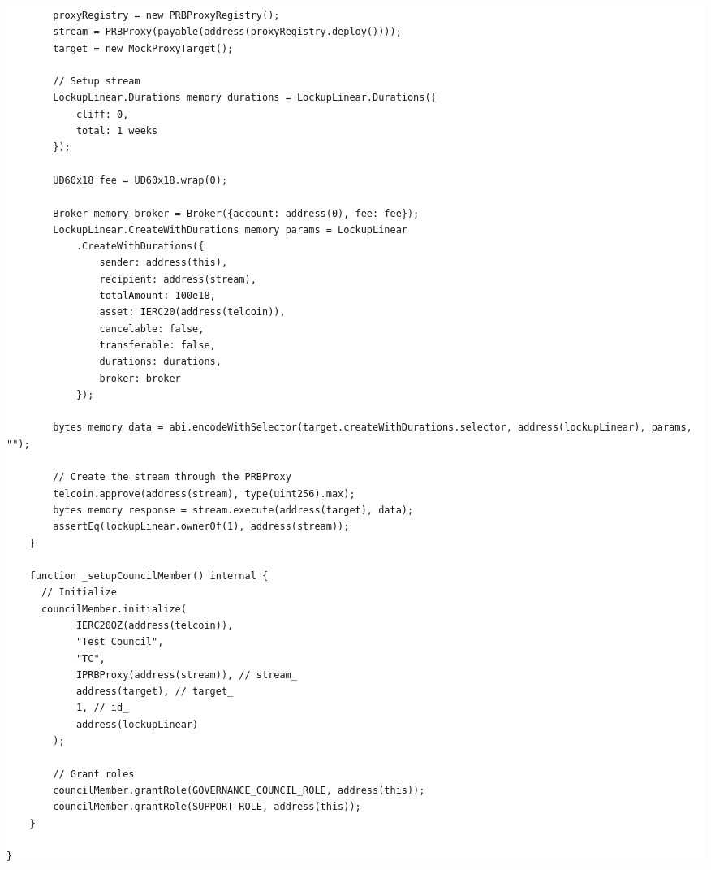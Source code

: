 ```solidity
        proxyRegistry = new PRBProxyRegistry();
        stream = PRBProxy(payable(address(proxyRegistry.deploy())));
        target = new MockProxyTarget();

        // Setup stream
        LockupLinear.Durations memory durations = LockupLinear.Durations({
            cliff: 0,
            total: 1 weeks
        });

        UD60x18 fee = UD60x18.wrap(0);

        Broker memory broker = Broker({account: address(0), fee: fee});
        LockupLinear.CreateWithDurations memory params = LockupLinear
            .CreateWithDurations({
                sender: address(this),
                recipient: address(stream),
                totalAmount: 100e18,
                asset: IERC20(address(telcoin)),
                cancelable: false,
                transferable: false,
                durations: durations,
                broker: broker
            });

        bytes memory data = abi.encodeWithSelector(target.createWithDurations.selector, address(lockupLinear), params, "");

        // Create the stream through the PRBProxy
        telcoin.approve(address(stream), type(uint256).max);
        bytes memory response = stream.execute(address(target), data);
        assertEq(lockupLinear.ownerOf(1), address(stream));
    }

    function _setupCouncilMember() internal {
      // Initialize
      councilMember.initialize(
            IERC20OZ(address(telcoin)),
            "Test Council",
            "TC",
            IPRBProxy(address(stream)), // stream_
            address(target), // target_
            1, // id_
            address(lockupLinear)
        );

        // Grant roles
        councilMember.grantRole(GOVERNANCE_COUNCIL_ROLE, address(this));
        councilMember.grantRole(SUPPORT_ROLE, address(this));
    }
  
}
```
